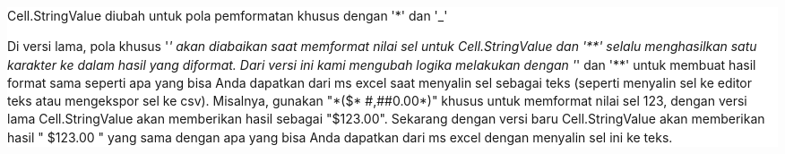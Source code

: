 Cell.StringValue diubah untuk pola pemformatan khusus dengan '*' dan '_'

Di versi lama, pola khusus '*' akan diabaikan saat memformat nilai sel untuk Cell.StringValue dan '**' selalu menghasilkan satu karakter ke dalam hasil yang diformat. Dari versi ini kami mengubah logika melakukan dengan '*' dan '**' untuk membuat hasil format sama seperti apa yang bisa Anda dapatkan dari ms excel saat menyalin sel sebagai teks (seperti menyalin sel ke editor teks atau mengekspor sel ke csv). Misalnya, gunakan "*($* #,##0.00*)" khusus untuk memformat nilai sel 123, dengan versi lama Cell.StringValue akan memberikan hasil sebagai "$123.00". Sekarang dengan versi baru Cell.StringValue akan memberikan hasil " $123.00 " yang sama dengan apa yang bisa Anda dapatkan dari ms excel dengan menyalin sel ini ke teks.
